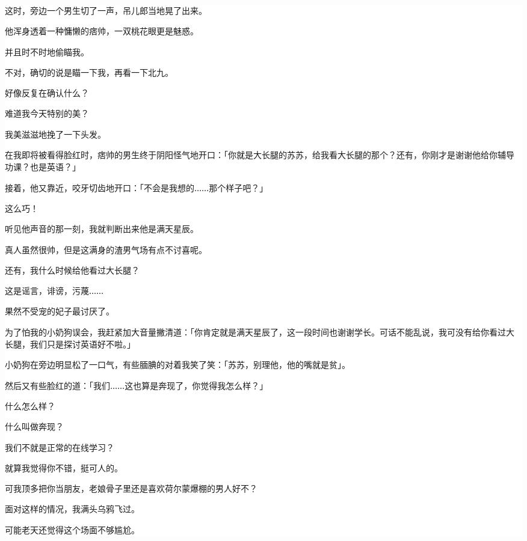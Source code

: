 这时，旁边一个男生切了一声，吊儿郎当地晃了出来。


他浑身透着一种慵懒的痞帅，一双桃花眼更是魅惑。


并且时不时地偷瞄我。


不对，确切的说是瞄一下我，再看一下北九。


好像反复在确认什么？


难道我今天特别的美？


我美滋滋地挽了一下头发。


在我即将被看得脸红时，痞帅的男生终于阴阳怪气地开口：「你就是大长腿的苏苏，给我看大长腿的那个？还有，你刚才是谢谢他给你辅导功课？也是英语？」


接着，他又靠近，咬牙切齿地开口：「不会是我想的……那个样子吧？」


这么巧！


听见他声音的那一刻，我就判断出来他是满天星辰。


真人虽然很帅，但是这满身的渣男气场有点不讨喜呢。


还有，我什么时候给他看过大长腿？


这是谣言，诽谤，污蔑……


果然不受宠的妃子最讨厌了。


为了怕我的小奶狗误会，我赶紧加大音量撇清道：「你肯定就是满天星辰了，这一段时间也谢谢学长。可话不能乱说，我可没有给你看过大长腿，我们只是探讨英语好不啦。」


小奶狗在旁边明显松了一口气，有些腼腆的对着我笑了笑：「苏苏，别理他，他的嘴就是贫」。


然后又有些脸红的道：「我们……这也算是奔现了，你觉得我怎么样？」


什么怎么样？


什么叫做奔现？


我们不就是正常的在线学习？


就算我觉得你不错，挺可人的。


可我顶多把你当朋友，老娘骨子里还是喜欢荷尔蒙爆棚的男人好不？


面对这样的情况，我满头乌鸦飞过。


可能老天还觉得这个场面不够尴尬。
